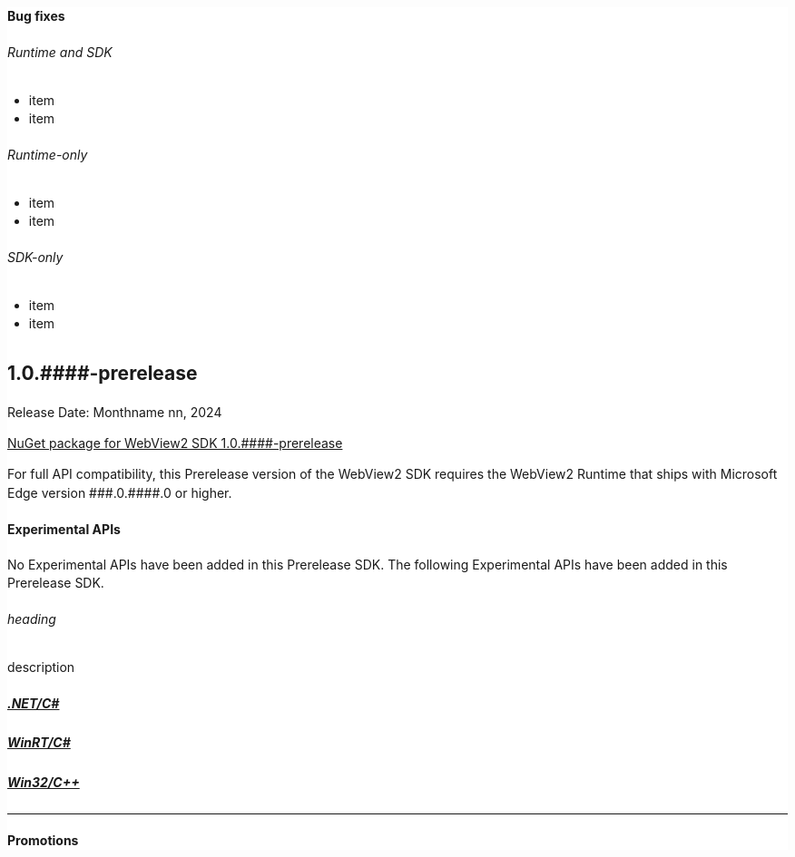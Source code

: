 


#### Bug fixes



###### Runtime and SDK

* item
* item



###### Runtime-only

* item
* item



###### SDK-only

* item
* item






## 1.0.####-prerelease

Release Date: Monthname nn, 2024

[NuGet package for WebView2 SDK 1.0.####-prerelease](https://www.nuget.org/packages/Microsoft.Web.WebView2/1.0.####-prerelease)

For full API compatibility, this Prerelease version of the WebView2 SDK requires the WebView2 Runtime that ships with Microsoft Edge version ###.0.####.0 or higher.



#### Experimental APIs

No Experimental APIs have been added in this Prerelease SDK.
The following Experimental APIs have been added in this Prerelease SDK.



###### heading

description

##### [.NET/C#](#tab/dotnetcsharp)

##### [WinRT/C#](#tab/winrtcsharp)

##### [Win32/C++](#tab/win32cpp)

---



#### Promotions
